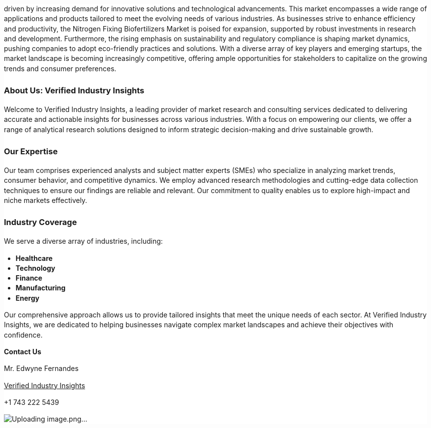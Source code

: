 driven by increasing demand for innovative solutions and technological advancements. This market encompasses a wide range of applications and products tailored to meet the evolving needs of various industries. As businesses strive to enhance efficiency and productivity, the Nitrogen Fixing Biofertilizers Market is poised for expansion, supported by robust investments in research and development. Furthermore, the rising emphasis on sustainability and regulatory compliance is shaping market dynamics, pushing companies to adopt eco-friendly practices and solutions. With a diverse array of key players and emerging startups, the market landscape is becoming increasingly competitive, offering ample opportunities for stakeholders to capitalize on the growing trends and consumer preferences.</p><h3>About Us: Verified Industry Insights</h3><p>Welcome to Verified Industry Insights, a leading provider of market research and consulting services dedicated to delivering accurate and actionable insights for businesses across various industries. With a focus on empowering our clients, we offer a range of analytical research solutions designed to inform strategic decision-making and drive sustainable growth.</p><h3>Our Expertise</h3><p>Our team comprises experienced analysts and subject matter experts (SMEs) who specialize in analyzing market trends, consumer behavior, and competitive dynamics. We employ advanced research methodologies and cutting-edge data collection techniques to ensure our findings are reliable and relevant. Our commitment to quality enables us to explore high-impact and niche markets effectively.</p><h3>Industry Coverage</h3><p>We serve a diverse array of industries, including:</p><ul><li><strong>Healthcare</strong></li><li><strong>Technology</strong></li><li><strong>Finance</strong></li><li><strong>Manufacturing</strong></li><li><strong>Energy</strong></li></ul><p>Our comprehensive approach allows us to provide tailored insights that meet the unique needs of each sector. At Verified Industry Insights, we are dedicated to helping businesses navigate complex market landscapes and achieve their objectives with confidence.</p><p><strong>Contact Us</strong></p><p>Mr. Edwyne Fernandes</p><p><a href="https://www.verifiedindustryinsights.com/">Verified Industry Insights</a></p><p>+1 743 222 5439</p>
![Uploading image.png…]()
